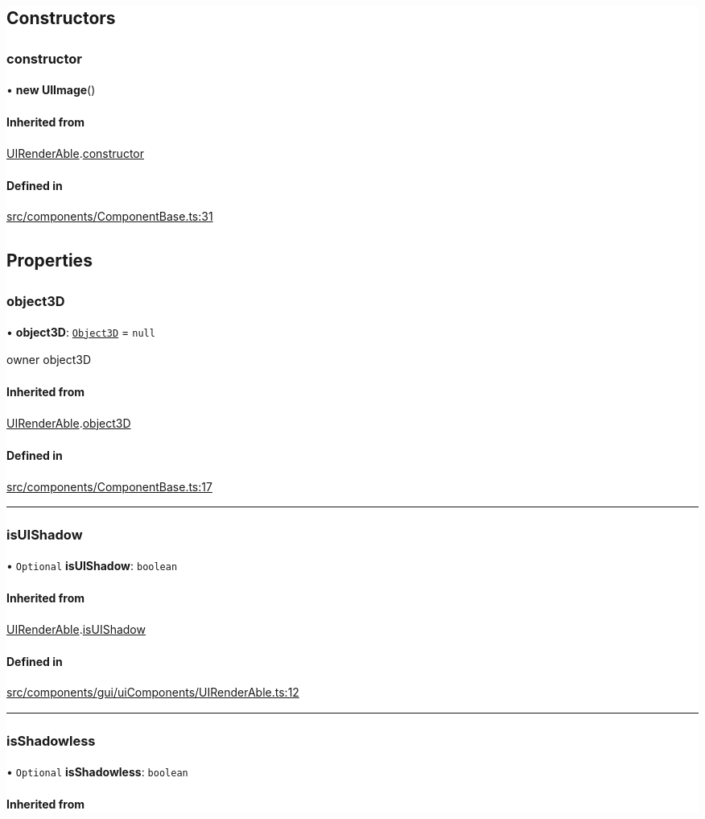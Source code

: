 ## Constructors

### constructor

• **new UIImage**()

#### Inherited from

[UIRenderAble](UIRenderAble.md).[constructor](UIRenderAble.md#constructor)

#### Defined in

[src/components/ComponentBase.ts:31](https://github.com/Orillusion/orillusion/blob/main/src/components/ComponentBase.ts#L31)

## Properties

### object3D

• **object3D**: [`Object3D`](Object3D.md) = `null`

owner object3D

#### Inherited from

[UIRenderAble](UIRenderAble.md).[object3D](UIRenderAble.md#object3d)

#### Defined in

[src/components/ComponentBase.ts:17](https://github.com/Orillusion/orillusion/blob/main/src/components/ComponentBase.ts#L17)

___

### isUIShadow

• `Optional` **isUIShadow**: `boolean`

#### Inherited from

[UIRenderAble](UIRenderAble.md).[isUIShadow](UIRenderAble.md#isuishadow)

#### Defined in

[src/components/gui/uiComponents/UIRenderAble.ts:12](https://github.com/Orillusion/orillusion/blob/main/src/components/gui/uiComponents/UIRenderAble.ts#L12)

___

### isShadowless

• `Optional` **isShadowless**: `boolean`

#### Inherited from
